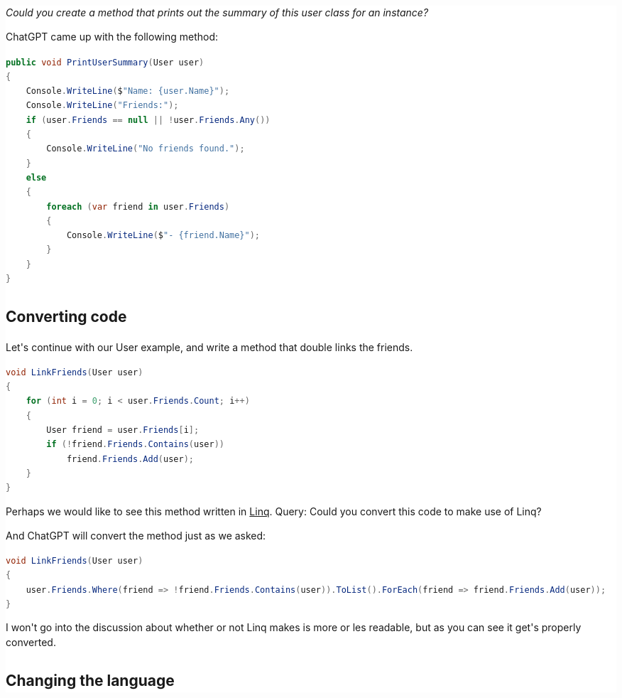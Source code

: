 *Could you create a method that prints out the summary of this user class for an instance?*

ChatGPT came up with the following method:
```csharp
public void PrintUserSummary(User user)
{
    Console.WriteLine($"Name: {user.Name}");
    Console.WriteLine("Friends:");
    if (user.Friends == null || !user.Friends.Any())
    {
        Console.WriteLine("No friends found.");
    }
    else
    {
        foreach (var friend in user.Friends)
        {
            Console.WriteLine($"- {friend.Name}");
        }
    }
}
```

## Converting code
Let's continue with our User example, and write a method that double links the friends.
```csharp
void LinkFriends(User user)
{
    for (int i = 0; i < user.Friends.Count; i++)
    {
        User friend = user.Friends[i];
        if (!friend.Friends.Contains(user))
            friend.Friends.Add(user);
    }
}
```

Perhaps we would like to see this method written in [Linq](https://learn.microsoft.com/en-us/dotnet/csharp/programming-guide/concepts/linq/).
Query: Could you convert this code to make use of Linq?

And ChatGPT will convert the method just as we asked:
```csharp
void LinkFriends(User user)
{
    user.Friends.Where(friend => !friend.Friends.Contains(user)).ToList().ForEach(friend => friend.Friends.Add(user));
}
```

I won't go into the discussion about whether or not Linq makes is more or les readable, but as you can see it get's properly converted.

## Changing the language
